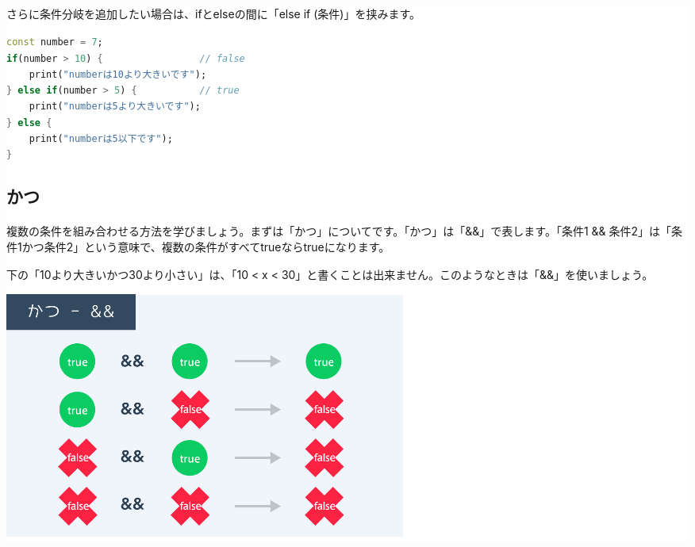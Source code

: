 さらに条件分岐を追加したい場合は、ifとelseの間に「else if (条件)」を挟みます。

```dart
const number = 7;
if(number > 10) {                 // false
	print("numberは10より大きいです");
} else if(number > 5) {           // true
	print("numberは5より大きいです");
} else {
	print("numberは5以下です");
}
```

## かつ

複数の条件を組み合わせる方法を学びましょう。まずは「かつ」についてです。「かつ」は「&&」で表します。「条件1 && 条件2」は「条件1かつ条件2」という意味で、複数の条件がすべてtrueならtrueになります。

下の「10より大きいかつ30より小さい」は、「10 < x < 30」と書くことは出来ません。このようなときは「&&」を使いましょう。

<img src="../section1/images/05/image.png" width="500">
